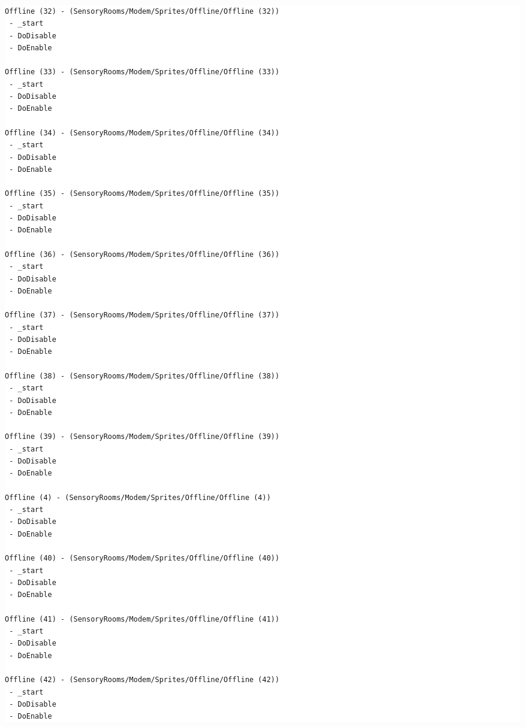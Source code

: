     Offline (32) - (SensoryRooms/Modem/Sprites/Offline/Offline (32))
     - _start
     - DoDisable
     - DoEnable

    Offline (33) - (SensoryRooms/Modem/Sprites/Offline/Offline (33))
     - _start
     - DoDisable
     - DoEnable

    Offline (34) - (SensoryRooms/Modem/Sprites/Offline/Offline (34))
     - _start
     - DoDisable
     - DoEnable

    Offline (35) - (SensoryRooms/Modem/Sprites/Offline/Offline (35))
     - _start
     - DoDisable
     - DoEnable

    Offline (36) - (SensoryRooms/Modem/Sprites/Offline/Offline (36))
     - _start
     - DoDisable
     - DoEnable

    Offline (37) - (SensoryRooms/Modem/Sprites/Offline/Offline (37))
     - _start
     - DoDisable
     - DoEnable

    Offline (38) - (SensoryRooms/Modem/Sprites/Offline/Offline (38))
     - _start
     - DoDisable
     - DoEnable

    Offline (39) - (SensoryRooms/Modem/Sprites/Offline/Offline (39))
     - _start
     - DoDisable
     - DoEnable

    Offline (4) - (SensoryRooms/Modem/Sprites/Offline/Offline (4))
     - _start
     - DoDisable
     - DoEnable

    Offline (40) - (SensoryRooms/Modem/Sprites/Offline/Offline (40))
     - _start
     - DoDisable
     - DoEnable

    Offline (41) - (SensoryRooms/Modem/Sprites/Offline/Offline (41))
     - _start
     - DoDisable
     - DoEnable

    Offline (42) - (SensoryRooms/Modem/Sprites/Offline/Offline (42))
     - _start
     - DoDisable
     - DoEnable
